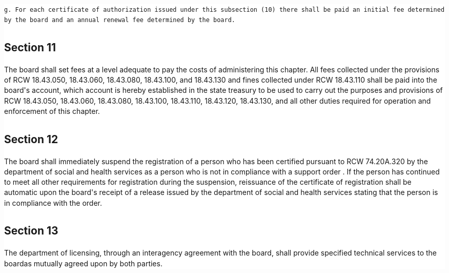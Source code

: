     g. For each certificate of authorization issued under this subsection (10) there shall be paid an initial fee determined by the board and an annual renewal fee determined by the board.

## Section 11
The board shall set fees at a level adequate to pay the costs of administering this chapter. All fees collected under the provisions of RCW 18.43.050, 18.43.060, 18.43.080, 18.43.100, and 18.43.130 and fines collected under RCW 18.43.110 shall be paid into the board's account, which account is hereby established in the state treasury to be used to carry out the purposes and provisions of RCW 18.43.050, 18.43.060, 18.43.080, 18.43.100, 18.43.110, 18.43.120, 18.43.130, and all other duties required for operation and enforcement of this chapter.

## Section 12
The board shall immediately suspend the registration of a person who has been certified pursuant to RCW 74.20A.320 by the department of social and health services as a person who is not in compliance with a support order . If the person has continued to meet all other requirements for registration during the suspension, reissuance of the certificate of registration shall be automatic upon the board's receipt of a release issued by the department of social and health services stating that the person is in compliance with the order.

## Section 13
The department of licensing, through an interagency agreement with the board, shall provide specified technical services to the boardas mutually agreed upon by both parties.
